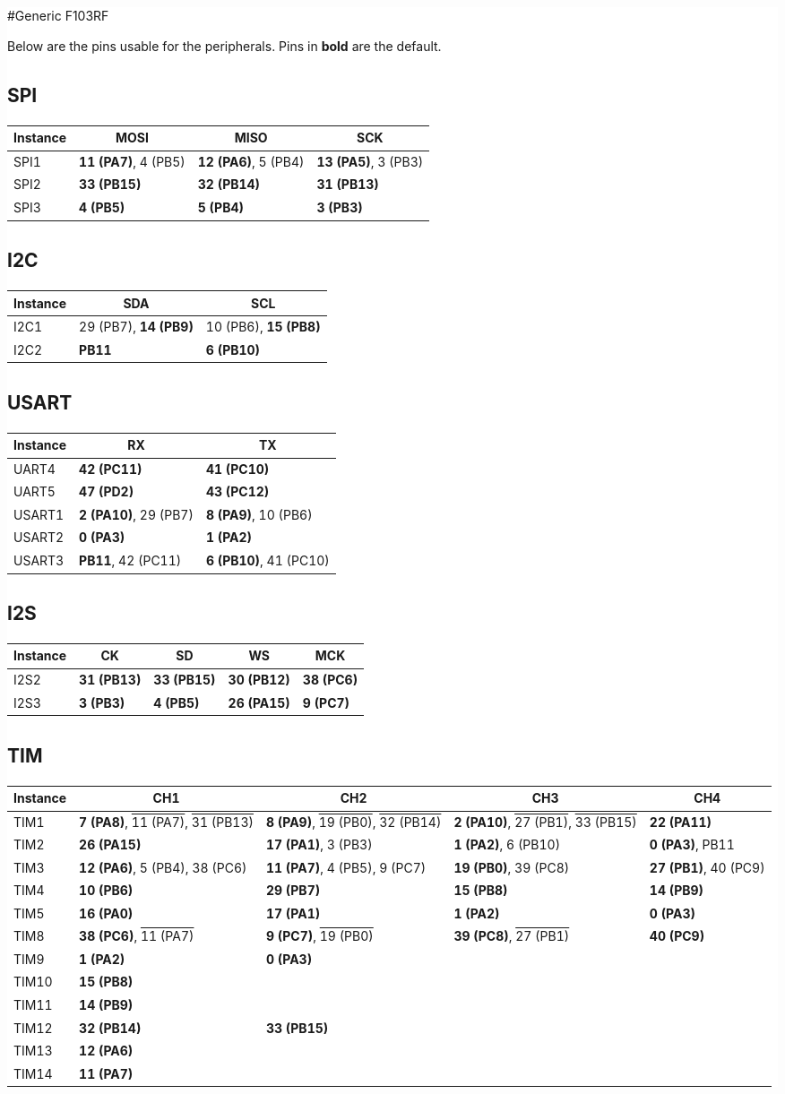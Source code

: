 #Generic F103RF

Below are the pins usable for the peripherals. Pins in **bold** are the default.

## SPI

Instance |MOSI|MISO|SCK|
-|-|-|-|
SPI1|**11 (PA7)**, 4 (PB5)|**12 (PA6)**, 5 (PB4)|**13 (PA5)**, 3 (PB3)|
SPI2|**33 (PB15)**|**32 (PB14)**|**31 (PB13)**|
SPI3|**4 (PB5)**|**5 (PB4)**|**3 (PB3)**|

## I2C

Instance |SDA|SCL|
-|-|-|
I2C1|29 (PB7), **14 (PB9)**|10 (PB6), **15 (PB8)**|
I2C2|**PB11**|**6 (PB10)**|

## USART

Instance |RX|TX|
-|-|-|
UART4|**42 (PC11)**|**41 (PC10)**|
UART5|**47 (PD2)**|**43 (PC12)**|
USART1|**2 (PA10)**, 29 (PB7)|**8 (PA9)**, 10 (PB6)|
USART2|**0 (PA3)**|**1 (PA2)**|
USART3|**PB11**, 42 (PC11)|**6 (PB10)**, 41 (PC10)|

## I2S

Instance |CK|SD|WS|MCK|
-|-|-|-|-|
I2S2|**31 (PB13)**|**33 (PB15)**|**30 (PB12)**|**38 (PC6)**|
I2S3|**3 (PB3)**|**4 (PB5)**|**26 (PA15)**|**9 (PC7)**|

## TIM

Instance |CH1|CH2|CH3|CH4|
-|-|-|-|-|
TIM1|**7 (PA8)**, <span style="text-decoration: overline">11 (PA7)</span>, <span style="text-decoration: overline">31 (PB13)</span>|**8 (PA9)**, <span style="text-decoration: overline">19 (PB0)</span>, <span style="text-decoration: overline">32 (PB14)</span>|**2 (PA10)**, <span style="text-decoration: overline">27 (PB1)</span>, <span style="text-decoration: overline">33 (PB15)</span>|**22 (PA11)**|
TIM2|**26 (PA15)**|**17 (PA1)**, 3 (PB3)|**1 (PA2)**, 6 (PB10)|**0 (PA3)**, PB11|
TIM3|**12 (PA6)**, 5 (PB4), 38 (PC6)|**11 (PA7)**, 4 (PB5), 9 (PC7)|**19 (PB0)**, 39 (PC8)|**27 (PB1)**, 40 (PC9)|
TIM4|**10 (PB6)**|**29 (PB7)**|**15 (PB8)**|**14 (PB9)**|
TIM5|**16 (PA0)**|**17 (PA1)**|**1 (PA2)**|**0 (PA3)**|
TIM8|**38 (PC6)**, <span style="text-decoration: overline">11 (PA7)</span>|**9 (PC7)**, <span style="text-decoration: overline">19 (PB0)</span>|**39 (PC8)**, <span style="text-decoration: overline">27 (PB1)</span>|**40 (PC9)**|
TIM9|**1 (PA2)**|**0 (PA3)**|||
TIM10|**15 (PB8)**||||
TIM11|**14 (PB9)**||||
TIM12|**32 (PB14)**|**33 (PB15)**|||
TIM13|**12 (PA6)**||||
TIM14|**11 (PA7)**||||

